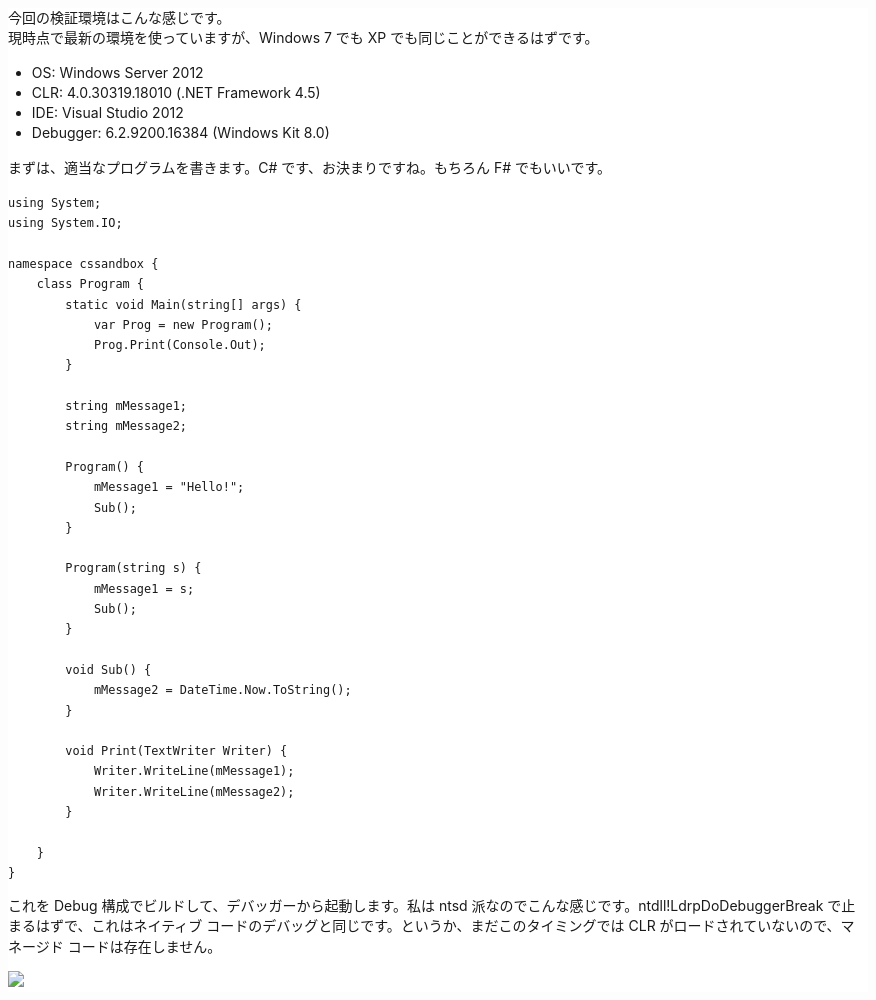 今回の検証環境はこんな感じです。 <br />
現時点で最新の環境を使っていますが、Windows 7 でも XP でも同じことができるはずです。

 
- OS: Windows Server 2012 
- CLR: 4.0.30319.18010 (.NET Framework 4.5) 
- IDE: Visual Studio 2012 
- Debugger: 6.2.9200.16384 (Windows Kit 8.0) 

 
まずは、適当なプログラムを書きます。C# です、お決まりですね。もちろん F# でもいいです。

 
```
using System; 
using System.IO;

namespace cssandbox { 
    class Program { 
        static void Main(string[] args) { 
            var Prog = new Program(); 
            Prog.Print(Console.Out); 
        }

        string mMessage1; 
        string mMessage2;

        Program() { 
            mMessage1 = "Hello!"; 
            Sub(); 
        }

        Program(string s) { 
            mMessage1 = s; 
            Sub(); 
        }

        void Sub() { 
            mMessage2 = DateTime.Now.ToString(); 
        }

        void Print(TextWriter Writer) { 
            Writer.WriteLine(mMessage1); 
            Writer.WriteLine(mMessage2); 
        }

    } 
} 
```
 
これを Debug 構成でビルドして、デバッガーから起動します。私は ntsd 派なのでこんな感じです。ntdll!LdrpDoDebuggerBreak で止まるはずで、これはネイティブ コードのデバッグと同じです。というか、まだこのタイミングでは CLR がロードされていないので、マネージド コードは存在しません。

 
![]({{site.assets_url}}2012-10-31-image.png)

